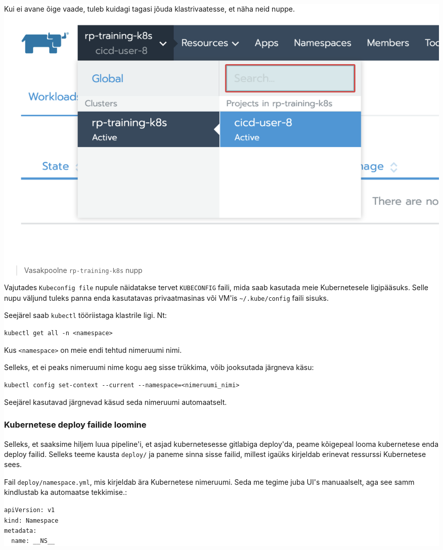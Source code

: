 Kui ei avane õige vaade, tuleb kuidagi tagasi jõuda klastrivaatesse, et näha neid nuppe.

![Cluster View](files/klastrivaade.png)
> Vasakpoolne `rp-training-k8s` nupp

Vajutades `Kubeconfig file` nupule näidatakse tervet `KUBECONFIG` faili, mida saab kasutada meie Kubernetesele ligipääsuks. Selle nupu väljund tuleks panna enda kasutatavas privaatmasinas või VM'is `~/.kube/config` faili sisuks. 

Seejärel saab `kubectl` tööriistaga klastrile ligi. Nt:

```
kubectl get all -n <namespace>
```

Kus `<namespace>` on meie endi tehtud nimeruumi nimi.

Selleks, et ei peaks nimeruumi nime kogu aeg sisse trükkima, võib jooksutada järgneva käsu:

```
kubectl config set-context --current --namespace=<nimeruumi_nimi>
```

Seejärel kasutavad järgnevad käsud seda nimeruumi automaatselt.

### Kubernetese deploy failide loomine

Selleks, et saaksime hiljem luua pipeline'i, et asjad kubernetesesse gitlabiga deploy'da, peame kõigepeal looma kubernetese enda deploy failid. Selleks teeme kausta `deploy/` ja paneme sinna sisse failid, millest igaüks kirjeldab erinevat ressurssi Kubernetese sees.

Fail `deploy/namespace.yml`, mis kirjeldab ära Kubernetese nimeruumi. Seda me tegime juba UI's manuaalselt, aga see samm kindlustab ka automaatse tekkimise.:
```
apiVersion: v1
kind: Namespace
metadata:
  name: __NS__
```
